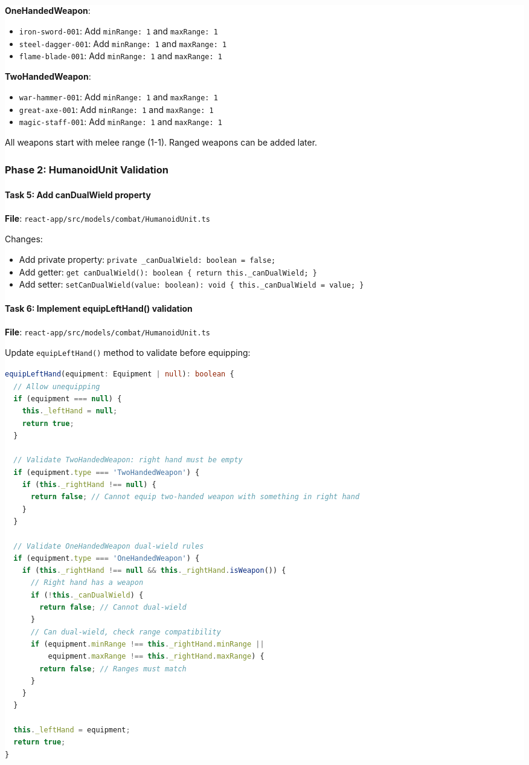**OneHandedWeapon**:
- `iron-sword-001`: Add `minRange: 1` and `maxRange: 1`
- `steel-dagger-001`: Add `minRange: 1` and `maxRange: 1`
- `flame-blade-001`: Add `minRange: 1` and `maxRange: 1`

**TwoHandedWeapon**:
- `war-hammer-001`: Add `minRange: 1` and `maxRange: 1`
- `great-axe-001`: Add `minRange: 1` and `maxRange: 1`
- `magic-staff-001`: Add `minRange: 1` and `maxRange: 1`

All weapons start with melee range (1-1). Ranged weapons can be added later.

### Phase 2: HumanoidUnit Validation

#### Task 5: Add canDualWield property
**File**: `react-app/src/models/combat/HumanoidUnit.ts`

Changes:
- Add private property: `private _canDualWield: boolean = false;`
- Add getter: `get canDualWield(): boolean { return this._canDualWield; }`
- Add setter: `setCanDualWield(value: boolean): void { this._canDualWield = value; }`

#### Task 6: Implement equipLeftHand() validation
**File**: `react-app/src/models/combat/HumanoidUnit.ts`

Update `equipLeftHand()` method to validate before equipping:

```typescript
equipLeftHand(equipment: Equipment | null): boolean {
  // Allow unequipping
  if (equipment === null) {
    this._leftHand = null;
    return true;
  }

  // Validate TwoHandedWeapon: right hand must be empty
  if (equipment.type === 'TwoHandedWeapon') {
    if (this._rightHand !== null) {
      return false; // Cannot equip two-handed weapon with something in right hand
    }
  }

  // Validate OneHandedWeapon dual-wield rules
  if (equipment.type === 'OneHandedWeapon') {
    if (this._rightHand !== null && this._rightHand.isWeapon()) {
      // Right hand has a weapon
      if (!this._canDualWield) {
        return false; // Cannot dual-wield
      }
      // Can dual-wield, check range compatibility
      if (equipment.minRange !== this._rightHand.minRange ||
          equipment.maxRange !== this._rightHand.maxRange) {
        return false; // Ranges must match
      }
    }
  }

  this._leftHand = equipment;
  return true;
}
```
